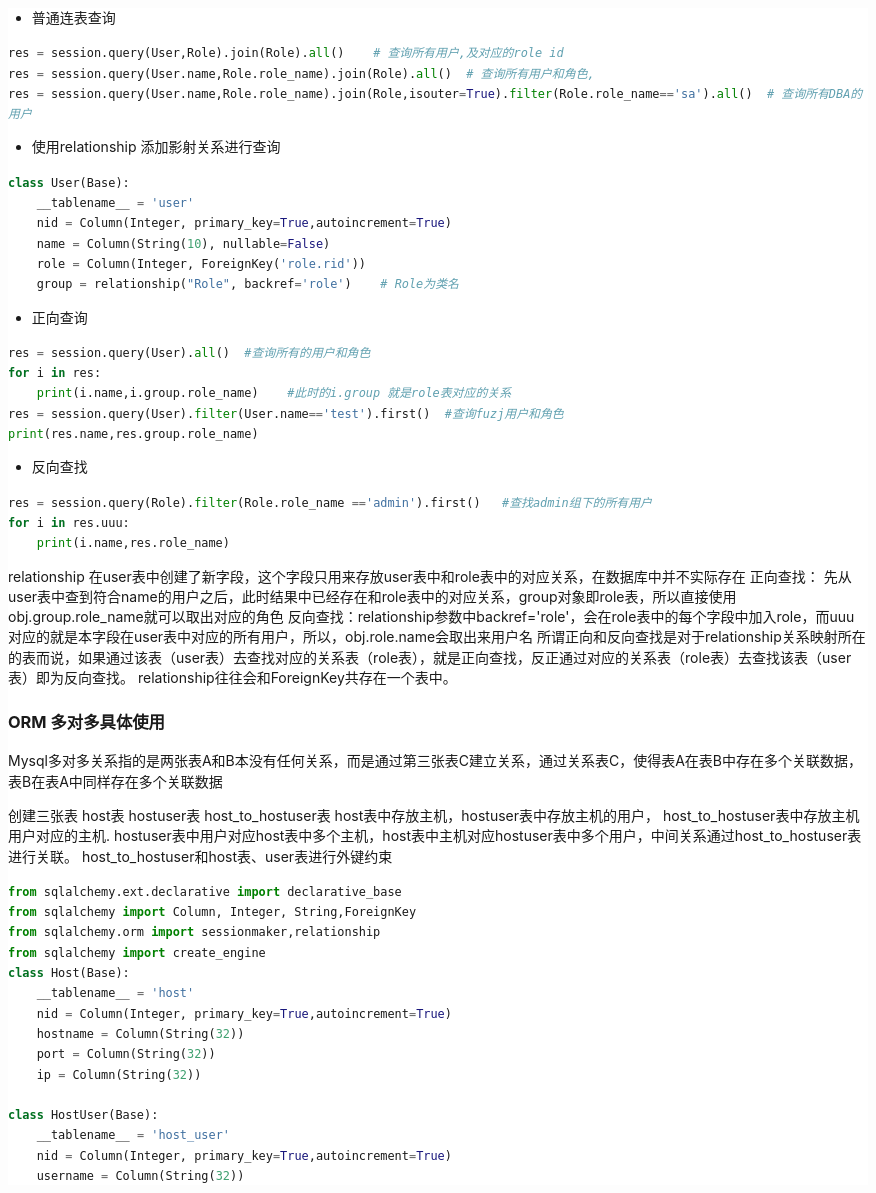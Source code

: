 * 普通连表查询

```python
res = session.query(User,Role).join(Role).all()    # 查询所有用户,及对应的role id
res = session.query(User.name,Role.role_name).join(Role).all()  # 查询所有用户和角色,
res = session.query(User.name,Role.role_name).join(Role,isouter=True).filter(Role.role_name=='sa').all()  # 查询所有DBA的用户
```

* 使用relationship 添加影射关系进行查询
```python
class User(Base):
    __tablename__ = 'user'
    nid = Column(Integer, primary_key=True,autoincrement=True)
    name = Column(String(10), nullable=False)
    role = Column(Integer, ForeignKey('role.rid'))
    group = relationship("Role", backref='role')    # Role为类名
```

* 正向查询
```python
res = session.query(User).all()  #查询所有的用户和角色
for i in res:
    print(i.name,i.group.role_name)    #此时的i.group 就是role表对应的关系
res = session.query(User).filter(User.name=='test').first()  #查询fuzj用户和角色
print(res.name,res.group.role_name)
```

* 反向查找
```python
res = session.query(Role).filter(Role.role_name =='admin').first()   #查找admin组下的所有用户
for i in res.uuu:
    print(i.name,res.role_name)
```

relationship 在user表中创建了新字段，这个字段只用来存放user表中和role表中的对应关系，在数据库中并不实际存在
正向查找： 先从user表中查到符合name的用户之后，此时结果中已经存在和role表中的对应关系，group对象即role表，所以直接使用obj.group.role_name就可以取出对应的角色
反向查找：relationship参数中backref='role'，会在role表中的每个字段中加入role，而uuu对应的就是本字段在user表中对应的所有用户，所以，obj.role.name会取出来用户名
所谓正向和反向查找是对于relationship关系映射所在的表而说，如果通过该表（user表）去查找对应的关系表（role表），就是正向查找，反正通过对应的关系表（role表）去查找该表（user表）即为反向查找。
relationship往往会和ForeignKey共存在一个表中。

### ORM 多对多具体使用

Mysql多对多关系指的是两张表A和B本没有任何关系，而是通过第三张表C建立关系，通过关系表C，使得表A在表B中存在多个关联数据，表B在表A中同样存在多个关联数据

创建三张表 host表 hostuser表 host_to_hostuser表
host表中存放主机，hostuser表中存放主机的用户， host_to_hostuser表中存放主机用户对应的主机.
hostuser表中用户对应host表中多个主机，host表中主机对应hostuser表中多个用户，中间关系通过host_to_hostuser表进行关联。
host_to_hostuser和host表、user表进行外键约束

```python
from sqlalchemy.ext.declarative import declarative_base
from sqlalchemy import Column, Integer, String,ForeignKey
from sqlalchemy.orm import sessionmaker,relationship
from sqlalchemy import create_engine
class Host(Base):
    __tablename__ = 'host'
    nid = Column(Integer, primary_key=True,autoincrement=True)
    hostname = Column(String(32))
    port = Column(String(32))
    ip = Column(String(32))

class HostUser(Base):
    __tablename__ = 'host_user'
    nid = Column(Integer, primary_key=True,autoincrement=True)
    username = Column(String(32))

```